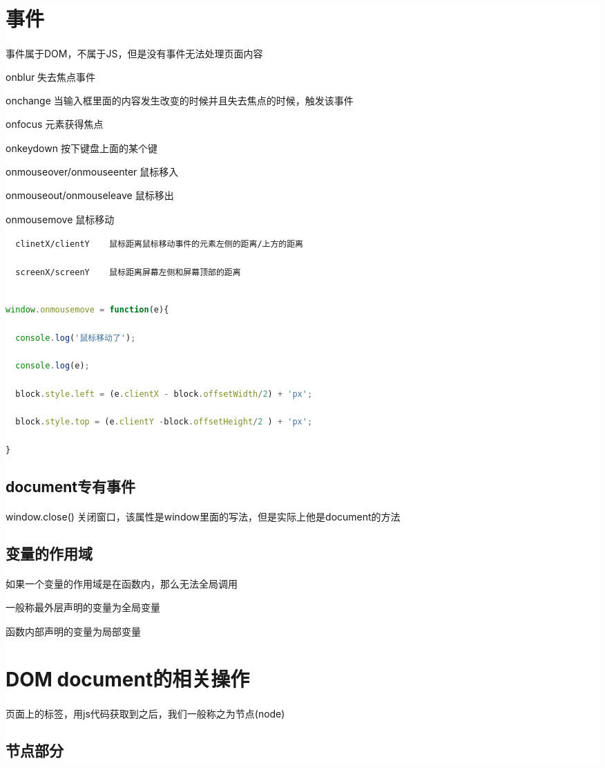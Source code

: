# 事件

  事件属于DOM，不属于JS，但是没有事件无法处理页面内容

  onblur    失去焦点事件

  onchange  当输入框里面的内容发生改变的时候并且失去焦点的时候，触发该事件

  onfocus   元素获得焦点

  onkeydown   按下键盘上面的某个键

  onmouseover/onmouseenter    鼠标移入

  onmouseout/onmouseleave     鼠标移出

  onmousemove   鼠标移动

      clinetX/clientY    鼠标距离鼠标移动事件的元素左侧的距离/上方的距离

      screenX/screenY    鼠标距离屏幕左侧和屏幕顶部的距离

~~~JavaScript

window.onmousemove = function(e){

  console.log('鼠标移动了');

  console.log(e);

  block.style.left = (e.clientX - block.offsetWidth/2) + 'px';

  block.style.top = (e.clientY -block.offsetHeight/2 ) + 'px';

}

~~~

## document专有事件

  window.close()    关闭窗口，该属性是window里面的写法，但是实际上他是document的方法

## 变量的作用域

  如果一个变量的作用域是在函数内，那么无法全局调用

  一般称最外层声明的变量为全局变量

  函数内部声明的变量为局部变量

# DOM  document的相关操作

  页面上的标签，用js代码获取到之后，我们一般称之为节点(node)

## 节点部分
